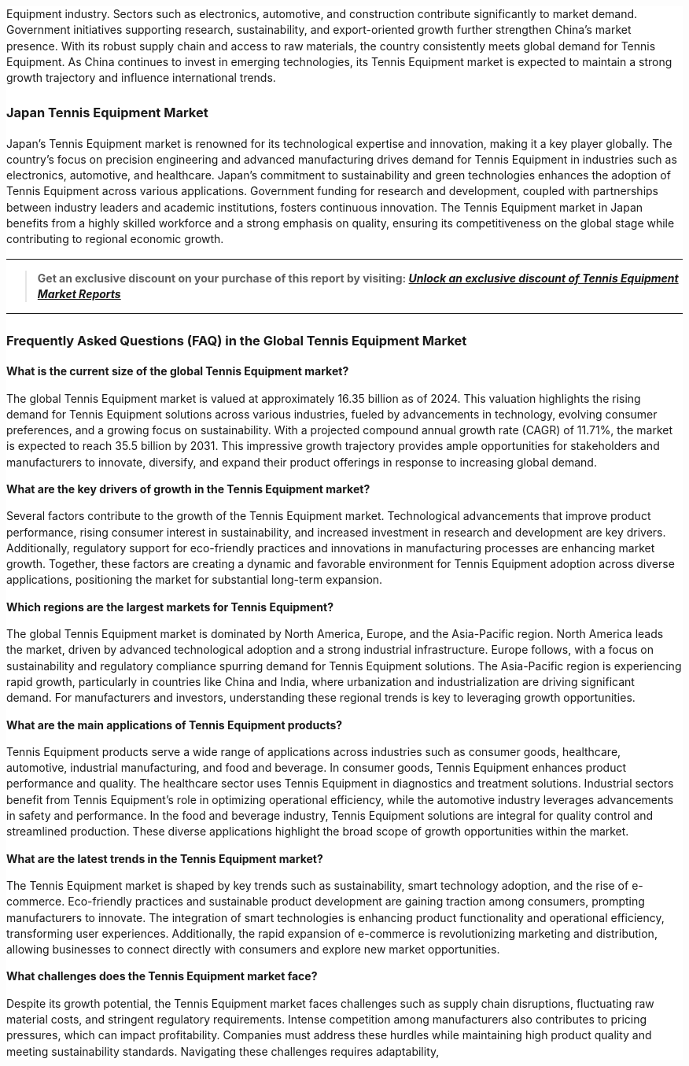Equipment industry. Sectors such as electronics, automotive, and construction contribute significantly to market demand. Government initiatives supporting research, sustainability, and export-oriented growth further strengthen China&rsquo;s market presence. With its robust supply chain and access to raw materials, the country consistently meets global demand for Tennis Equipment. As China continues to invest in emerging technologies, its Tennis Equipment market is expected to maintain a strong growth trajectory and influence international trends.</p><h3>Japan Tennis Equipment Market</h3><p>Japan&rsquo;s Tennis Equipment market is renowned for its technological expertise and innovation, making it a key player globally. The country&rsquo;s focus on precision engineering and advanced manufacturing drives demand for Tennis Equipment in industries such as electronics, automotive, and healthcare. Japan&rsquo;s commitment to sustainability and green technologies enhances the adoption of Tennis Equipment across various applications. Government funding for research and development, coupled with partnerships between industry leaders and academic institutions, fosters continuous innovation. The Tennis Equipment market in Japan benefits from a highly skilled workforce and a strong emphasis on quality, ensuring its competitiveness on the global stage while contributing to regional economic growth.</p><hr /><blockquote><p><strong>Get an exclusive discount on your purchase of this report by visiting: <em><a href="://marketresearchpulse.com/ask-for-discount/60739?utm_source=Github&amp;utm_medium=030">Unlock an exclusive discount of Tennis Equipment Market Reports</a></em>&nbsp;</strong></p></blockquote><hr /><h3>Frequently Asked Questions (FAQ) in the Global Tennis Equipment Market</h3><p><strong>What is the current size of the global Tennis Equipment market?</strong></p><p>The global Tennis Equipment market is valued at approximately 16.35 billion as of 2024. This valuation highlights the rising demand for Tennis Equipment solutions across various industries, fueled by advancements in technology, evolving consumer preferences, and a growing focus on sustainability. With a projected compound annual growth rate (CAGR) of 11.71%, the market is expected to reach 35.5 billion by 2031. This impressive growth trajectory provides ample opportunities for stakeholders and manufacturers to innovate, diversify, and expand their product offerings in response to increasing global demand.</p><p><strong>What are the key drivers of growth in the Tennis Equipment market?</strong></p><p>Several factors contribute to the growth of the Tennis Equipment market. Technological advancements that improve product performance, rising consumer interest in sustainability, and increased investment in research and development are key drivers. Additionally, regulatory support for eco-friendly practices and innovations in manufacturing processes are enhancing market growth. Together, these factors are creating a dynamic and favorable environment for Tennis Equipment adoption across diverse applications, positioning the market for substantial long-term expansion.</p><p><strong>Which regions are the largest markets for Tennis Equipment?</strong></p><p>The global Tennis Equipment market is dominated by North America, Europe, and the Asia-Pacific region. North America leads the market, driven by advanced technological adoption and a strong industrial infrastructure. Europe follows, with a focus on sustainability and regulatory compliance spurring demand for Tennis Equipment solutions. The Asia-Pacific region is experiencing rapid growth, particularly in countries like China and India, where urbanization and industrialization are driving significant demand. For manufacturers and investors, understanding these regional trends is key to leveraging growth opportunities.</p><p><strong>What are the main applications of Tennis Equipment products?</strong></p><p>Tennis Equipment products serve a wide range of applications across industries such as consumer goods, healthcare, automotive, industrial manufacturing, and food and beverage. In consumer goods, Tennis Equipment enhances product performance and quality. The healthcare sector uses Tennis Equipment in diagnostics and treatment solutions. Industrial sectors benefit from Tennis Equipment&rsquo;s role in optimizing operational efficiency, while the automotive industry leverages advancements in safety and performance. In the food and beverage industry, Tennis Equipment solutions are integral for quality control and streamlined production. These diverse applications highlight the broad scope of growth opportunities within the market.</p><p><strong>What are the latest trends in the Tennis Equipment market?</strong></p><p>The Tennis Equipment market is shaped by key trends such as sustainability, smart technology adoption, and the rise of e-commerce. Eco-friendly practices and sustainable product development are gaining traction among consumers, prompting manufacturers to innovate. The integration of smart technologies is enhancing product functionality and operational efficiency, transforming user experiences. Additionally, the rapid expansion of e-commerce is revolutionizing marketing and distribution, allowing businesses to connect directly with consumers and explore new market opportunities.</p><p><strong>What challenges does the Tennis Equipment market face?</strong></p><p>Despite its growth potential, the Tennis Equipment market faces challenges such as supply chain disruptions, fluctuating raw material costs, and stringent regulatory requirements. Intense competition among manufacturers also contributes to pricing pressures, which can impact profitability. Companies must address these hurdles while maintaining high product quality and meeting sustainability standards. Navigating these challenges requires adaptability,
